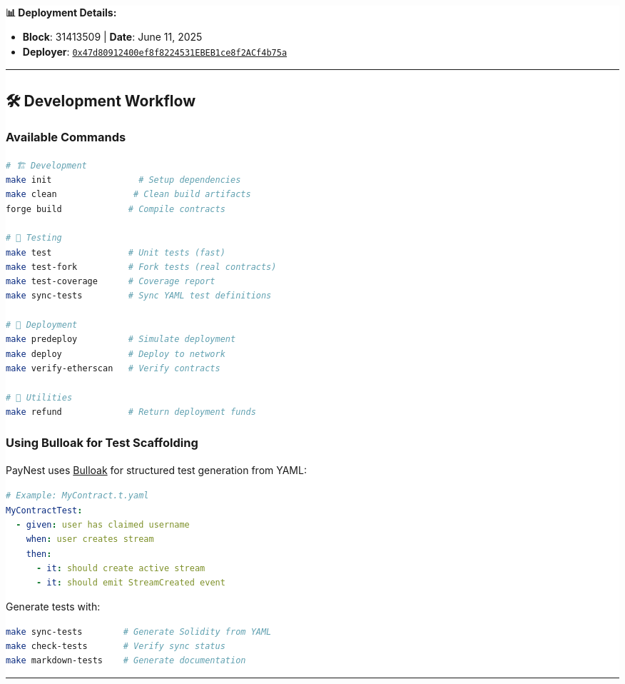</div>

**📊 Deployment Details:**

- **Block**: 31413509 | **Date**: June 11, 2025
- **Deployer**: [`0x47d80912400ef8f8224531EBEB1ce8f2ACf4b75a`](https://basescan.org/address/0x47d80912400ef8f8224531EBEB1ce8f2ACf4b75a)

---

## 🛠️ Development Workflow

### Available Commands

```bash
# 🏗️ Development
make init                 # Setup dependencies
make clean               # Clean build artifacts
forge build             # Compile contracts

# 🧪 Testing
make test               # Unit tests (fast)
make test-fork          # Fork tests (real contracts)
make test-coverage      # Coverage report
make sync-tests         # Sync YAML test definitions

# 🚀 Deployment
make predeploy          # Simulate deployment
make deploy             # Deploy to network
make verify-etherscan   # Verify contracts

# 🔧 Utilities
make refund             # Return deployment funds
```

### Using Bulloak for Test Scaffolding

PayNest uses [Bulloak](https://github.com/alexfertel/bulloak) for structured test generation from YAML:

```yaml
# Example: MyContract.t.yaml
MyContractTest:
  - given: user has claimed username
    when: user creates stream
    then:
      - it: should create active stream
      - it: should emit StreamCreated event
```

Generate tests with:

```bash
make sync-tests        # Generate Solidity from YAML
make check-tests       # Verify sync status
make markdown-tests    # Generate documentation
```

---